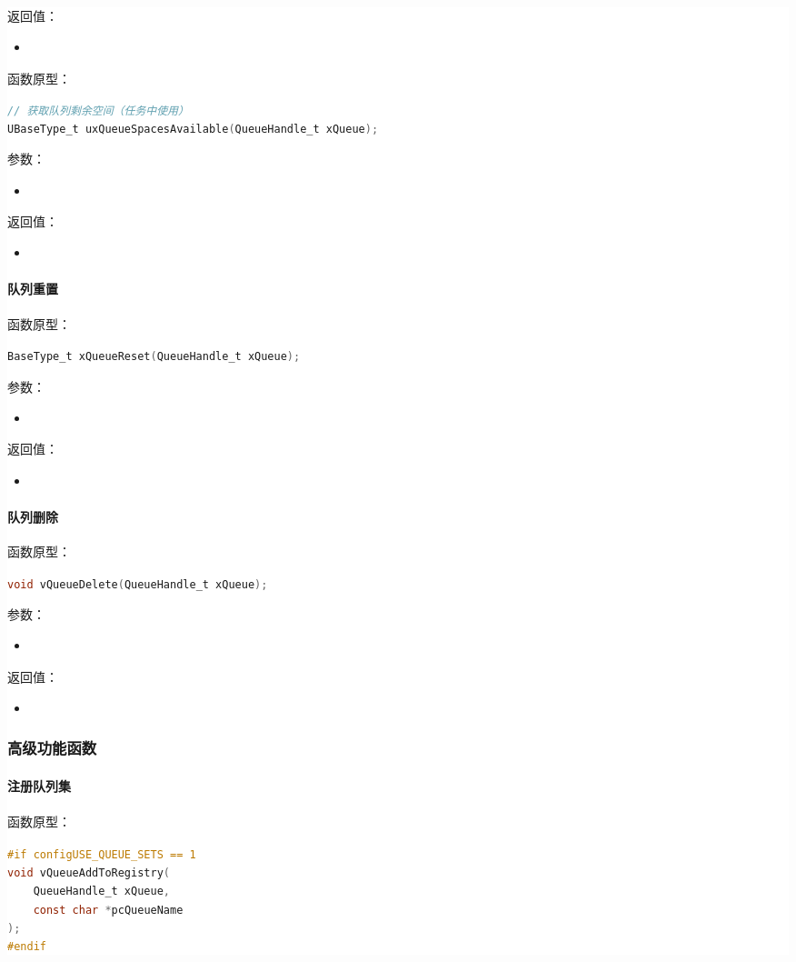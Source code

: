 返回值：

- 




函数原型：

```c
// 获取队列剩余空间（任务中使用）
UBaseType_t uxQueueSpacesAvailable(QueueHandle_t xQueue);
```

参数：

- 

返回值：

- 

#### 队列重置


函数原型：

```c
BaseType_t xQueueReset(QueueHandle_t xQueue);
```

参数：

- 

返回值：

- 

#### 队列删除


函数原型：

```c
void vQueueDelete(QueueHandle_t xQueue);
```

参数：

- 

返回值：

- 

### 高级功能函数

#### 注册队列集


函数原型：

```c
#if configUSE_QUEUE_SETS == 1
void vQueueAddToRegistry(
    QueueHandle_t xQueue,
    const char *pcQueueName
);
#endif
```
